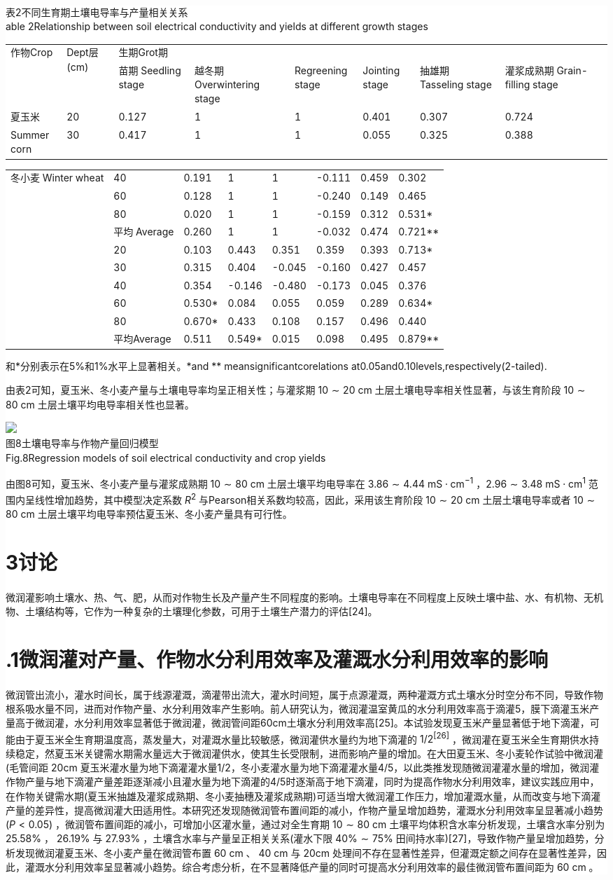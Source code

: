 表2不同生育期土壤电导率与产量相关关系  
able 2Relationship between soil electrical conductivity and yields at different growth stages   

<html><body><table><tr><td rowspan="2">作物Crop</td><td rowspan="2">Dept层 (cm)</td><td colspan="6">生期Grot期</td></tr><tr><td>苗期 Seedling stage</td><td>越冬期 Overwintering stage</td><td>Regreening stage</td><td>Jointing stage</td><td>抽雄期 Tasseling stage</td><td>灌浆成熟期 Grain-filling stage</td></tr><tr><td>夏玉米</td><td>20</td><td>0.127</td><td>1</td><td>1</td><td>0.401</td><td>0.307</td><td>0.724</td></tr><tr><td>Summer corn</td><td>30</td><td>0.417</td><td>1</td><td>1</td><td>0.055</td><td>0.325</td><td>0.388</td></tr></table></body></html>

<html><body><table><tr><td rowspan="11">冬小麦 Winter wheat</td><td>40</td><td>0.191</td><td>1</td><td>1</td><td>-0.111</td><td>0.459</td><td>0.302</td></tr><tr><td>60</td><td>0.128</td><td>1</td><td>1</td><td>-0.240</td><td>0.149</td><td>0.465</td></tr><tr><td>80</td><td>0.020</td><td>1</td><td>1</td><td>-0.159</td><td>0.312</td><td>0.531*</td></tr><tr><td>平均 Average</td><td>0.260</td><td>1</td><td>1</td><td>-0.032</td><td>0.474</td><td>0.721**</td></tr><tr><td>20</td><td>0.103</td><td>0.443</td><td>0.351</td><td>0.359</td><td>0.393</td><td>0.713*</td></tr><tr><td>30</td><td>0.315</td><td>0.404</td><td>-0.045</td><td>-0.160</td><td>0.427</td><td>0.457</td></tr><tr><td>40</td><td>0.354</td><td>-0.146</td><td>-0.480</td><td>-0.173</td><td>0.045</td><td>0.376</td></tr><tr><td>60</td><td>0.530*</td><td>0.084</td><td>0.055</td><td>0.059</td><td>0.289</td><td>0.634*</td></tr><tr><td>80</td><td>0.670*</td><td>0.433</td><td>0.108</td><td>0.157</td><td>0.496</td><td>0.440</td></tr><tr><td>平均Average</td><td>0.511</td><td>0.549*</td><td>0.015</td><td>0.098</td><td>0.495</td><td>0.879**</td></tr></table></body></html>

和\*分别表示在5%和1%水平上显著相关。\*and \*\* meansignificantcorelations at0.05and0.10levels,respectively(2-tailed).

由表2可知，夏玉米、冬小麦产量与土壤电导率均呈正相关性；与灌浆期 $1 0 { \sim } 2 0 ~ \mathrm { c m }$ 土层土壤电导率相关性显著，与该生育阶段 $1 0 { \sim } 8 0 ~ \mathrm { c m }$ 土层土壤平均电导率相关性也显著。

![](images/eb35605dca0cf2c8b999fbf4960084f5a88f35235366dd19a515b9681fc90a8c.jpg)  
图8土壤电导率与作物产量回归模型  
Fig.8Regression models of soil electrical conductivity and crop yields

由图8可知，夏玉米、冬小麦产量与灌浆成熟期 $1 0 { \sim } 8 0 ~ \mathrm { c m }$ 土层土壤平均电导率在 $3 . 8 6 { \sim } 4 . 4 4 ~ \mathrm { m S { \cdot } c m ^ { - 1 } }$ ，$2 . 9 6 { \sim } 3 . 4 8 ~ \mathrm { m S { \cdot } c m ^ { \mathrm { 1 } } }$ 范围内呈线性增加趋势，其中模型决定系数 $R ^ { 2 }$ 与Pearson相关系数均较高，因此，采用该生育阶段 $1 0 { \sim } 2 0 ~ \mathrm { c m }$ 土层土壤电导率或者 $1 0 { \sim } 8 0 ~ \mathrm { c m }$ 土层土壤平均电导率预估夏玉米、冬小麦产量具有可行性。

# 3讨论

微润灌影响土壤水、热、气、肥，从而对作物生长及产量产生不同程度的影响。土壤电导率在不同程度上反映土壤中盐、水、有机物、无机物、土壤结构等，它作为一种复杂的土壤理化参数，可用于土壤生产潜力的评估[24]。

# .1微润灌对产量、作物水分利用效率及灌溉水分利用效率的影响

微润管出流小，灌水时间长，属于线源灌溉，滴灌带出流大，灌水时间短，属于点源灌溉，两种灌溉方式土壤水分时空分布不同，导致作物根系吸水量不同，进而对作物产量、水分利用效率产生影响。前人研究认为，微润灌温室黄瓜的水分利用效率高于滴灌5，膜下滴灌玉米产量高于微润灌，水分利用效率显著低于微润灌，微润管间距60cm土壤水分利用效率高[25]。本试验发现夏玉米产量显著低于地下滴灌，可能由于夏玉米全生育期温度高，蒸发量大，对灌溉水量比较敏感，微润灌供水量约为地下滴灌的 $1 / 2 ^ { [ 2 6 ] }$ ，微润灌在夏玉米全生育期供水持续稳定，然夏玉米关键需水期需水量远大于微润灌供水，使其生长受限制，进而影响产量的增加。在大田夏玉米、冬小麦轮作试验中微润灌(毛管间距 $2 0 \mathrm { c m }$ 夏玉米灌水量为地下滴灌灌水量1/2，冬小麦灌水量为地下滴灌灌水量4/5，以此类推发现随微润灌灌水量的增加，微润灌作物产量与地下滴灌产量差距逐渐减小且灌水量为地下滴灌的4/5时逐渐高于地下滴灌，同时为提高作物水分利用效率，建议实践应用中，在作物关键需水期(夏玉米抽雄及灌浆成熟期、冬小麦抽穗及灌浆成熟期)可适当增大微润灌工作压力，增加灌溉水量，从而改变与地下滴灌产量的差异性，提高微润灌大田适用性。本研究还发现随微润管布置间距的减小，作物产量呈增加趋势，灌溉水分利用效率呈显著减小趋势 $( P { < } 0 . 0 5 )$ ，微润管布置间距的减小，可增加小区灌水量，通过对全生育期 $1 0 { \sim } 8 0 ~ \mathrm { c m }$ 土壤平均体积含水率分析发现，土壤含水率分别为 $2 5 . 5 8 \%$ ， $2 6 . 1 9 \%$ 与 $2 7 . 9 3 \%$ ，土壤含水率与产量呈正相关关系(灌水下限 $4 0 \% { \sim } 7 5 \%$ 田间持水率)[27]，导致作物产量呈增加趋势，分析发现微润灌夏玉米、冬小麦产量在微润管布置 $6 0 ~ \mathrm { c m }$ 、 $4 0 \ \mathrm { c m }$ 与 $2 0 \mathrm { c m }$ 处理间不存在显著性差异，但灌溉定额之间存在显著性差异，因此，灌溉水分利用效率呈显著减小趋势。综合考虑分析，在不显著降低产量的同时可提高水分利用效率的最佳微润管布置间距为 $6 0 ~ \mathrm { c m }$ 。
